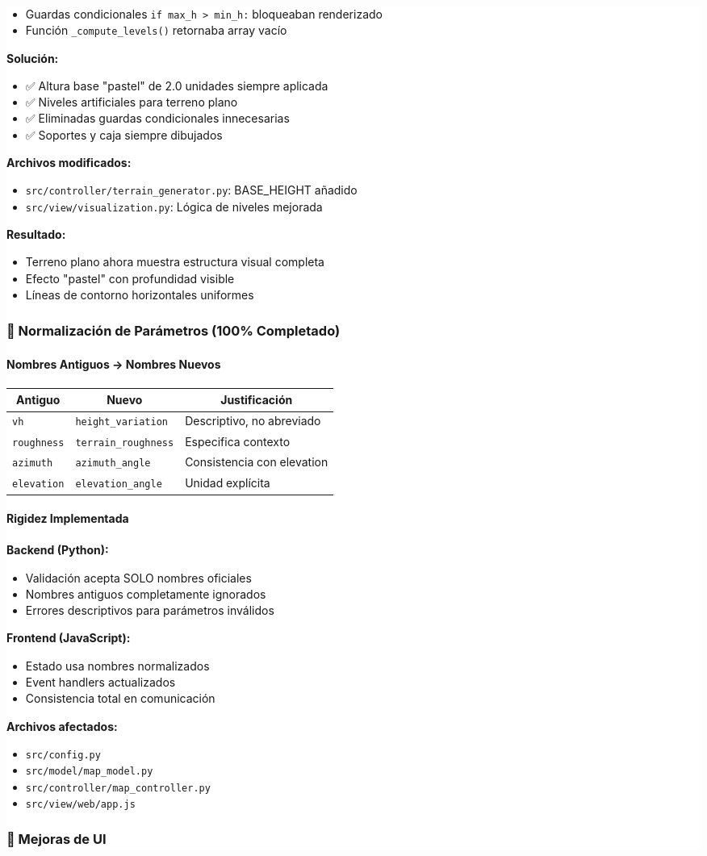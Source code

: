 - Guardas condicionales `if max_h > min_h:` bloqueaban renderizado
- Función `_compute_levels()` retornaba array vacío

**Solución:**

- ✅ Altura base "pastel" de 2.0 unidades siempre aplicada
- ✅ Niveles artificiales para terreno plano
- ✅ Eliminadas guardas condicionales innecesarias
- ✅ Soportes y caja siempre dibujados

**Archivos modificados:**

- `src/controller/terrain_generator.py`: BASE_HEIGHT añadido
- `src/view/visualization.py`: Lógica de niveles mejorada

**Resultado:**

- Terreno plano ahora muestra estructura visual completa
- Efecto "pastel" con profundidad visible
- Líneas de contorno horizontales uniformes

### 📐 Normalización de Parámetros (100% Completado)

#### Nombres Antiguos → Nombres Nuevos

| Antiguo | Nuevo | Justificación |
|---------|-------|---------------|
| `vh` | `height_variation` | Descriptivo, no abreviado |
| `roughness` | `terrain_roughness` | Especifica contexto |
| `azimuth` | `azimuth_angle` | Consistencia con elevation |
| `elevation` | `elevation_angle` | Unidad explícita |

#### Rigidez Implementada

**Backend (Python):**

- Validación acepta SOLO nombres oficiales
- Nombres antiguos completamente ignorados
- Errores descriptivos para parámetros inválidos

**Frontend (JavaScript):**

- Estado usa nombres normalizados
- Event handlers actualizados
- Consistencia total en comunicación

**Archivos afectados:**

- `src/config.py`
- `src/model/map_model.py`
- `src/controller/map_controller.py`
- `src/view/web/app.js`

### 🔧 Mejoras de UI
